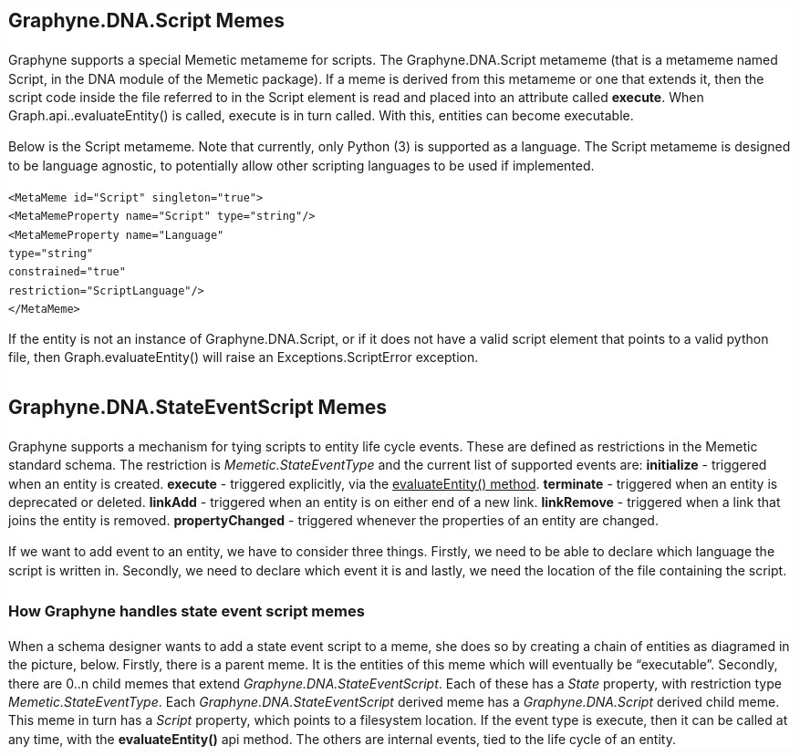 ## Graphyne.DNA.Script Memes

Graphyne supports a special Memetic metameme for scripts.  The Graphyne.DNA.Script metameme (that is a metameme named Script, in the DNA module of the Memetic package).  If a meme is derived from this metameme or one that extends it, then the script code inside the file referred to in the Script element is read and placed into an attribute called **execute**.  When Graph.api..evaluateEntity() is called, execute is in turn called.  With this, entities can become executable.

Below is the Script metameme.  Note that currently, only Python (3) is supported as a language.  The Script metameme is designed to be language agnostic, to potentially allow other scripting languages to be used if implemented.

```
<MetaMeme id="Script" singleton="true">
<MetaMemeProperty name="Script" type="string"/>
<MetaMemeProperty name="Language" 
type="string" 
constrained="true" 
restriction="ScriptLanguage"/>
</MetaMeme>
```

If the entity is not an instance of Graphyne.DNA.Script, or if it does not have a valid script element that points to a valid python file, then Graph.evaluateEntity() will raise an Exceptions.ScriptError exception.  


## Graphyne.DNA.StateEventScript Memes

Graphyne supports a mechanism for tying scripts to entity life cycle events.  These are defined as restrictions in the Memetic standard schema.  The restriction is *Memetic.StateEventType* and the current list of supported events are:
**initialize** - triggered when an entity is created.
**execute** - triggered explicitly, via the [evaluateEntity() method][15].
**terminate** - triggered when an entity is deprecated or deleted.
**linkAdd** - triggered when an entity is on either end of a new link.
**linkRemove** - triggered when a link that joins the entity is removed.
**propertyChanged** - triggered whenever the properties of an entity are changed.

If we want to add event to an entity, we have to consider three things.  Firstly, we need to be able to declare which language the script is written in.  Secondly, we need to declare which event it is and lastly, we need the location of the file containing the script.

### How Graphyne handles state event script memes

When a schema designer wants to add a state event script to a meme, she does so by creating a chain of entities as diagramed in the picture, below.  Firstly, there is a parent meme.  It is the entities of this meme which will eventually be “executable”.  Secondly, there are 0..n child memes that extend *Graphyne.DNA.StateEventScript*.  Each of these has a *State* property, with restriction type *Memetic.StateEventType*.  Each *Graphyne.DNA.StateEventScript* derived meme has a *Graphyne.DNA.Script* derived child meme.  This meme in turn has a *Script* property, which points to a filesystem location.  If the event type is execute, then it can be called at any time, with the **evaluateEntity()** api method.  The others are internal events, tied to the life cycle of an entity.


[1]:	https://github.com/davidhstocker/Memetic
[2]:	https://github.com/davidhstocker/Memetic/blob/master/README.md#schemas
[3]:	https://github.com/davidhstocker/Memetic/blob/master/README.md#traverse-path-syntax
[4]:	https://github.com/davidhstocker/Graphyne/blob/master/Docs/Cluster%20Visualization.md
[5]:	https://github.com/davidhstocker/Graphyne/blob/master/Docs/Graph%20API%20Methods.md
[6]:	https://github.com/davidhstocker/Memetic
[7]:	https://pypi.python.org/pypi/pyodbc
[8]:	https://github.com/davidhstocker/Memetic/blob/master/README.md#traverse-path-syntax
[9]:	https://en.wikipedia.org/wiki/Aggregate_(data_warehouse)
[10]:	https://github.com/davidhstocker/Memetic/blob/master/README.md#schemas
[11]:	https://github.com/davidhstocker/Memetic/blob/master/README.md#entity
[12]:	https://github.com/davidhstocker/Graphyne/issues/15
[13]:	https://github.com/davidhstocker/Memetic/blob/master/README.md#implicit-memes
[14]:	https://github.com/davidhstocker/Memetic/blob/master/README.md#back-references
[15]:	https://github.com/davidhstocker/Graphyne/blob/master/Docs/Graph%20API%20Methods.md#evaluateEntity
[16]:	https://github.com/davidhstocker/Graphyne/blob/master/Docs/GraphEventScriptingParameterReference.md
[17]:	https://github.com/davidhstocker/Graphyne/blob/master/Docs/Conditions.md
[image-1]:	https://raw.githubusercontent.com/davidhstocker/Graphyne/master/Docs/Images/ChildMemes.png
[image-2]:	https://raw.githubusercontent.com/davidhstocker/Graphyne/master/Docs/Images/SingletonBridge.png
[image-3]:	https://raw.githubusercontent.com/davidhstocker/Graphyne/master/Docs/Images/Cluster.png
[image-4]:	https://raw.githubusercontent.com/davidhstocker/Graphyne/master/Docs/Images/GetCluster_Whole.png
[image-5]:	https://raw.githubusercontent.com/davidhstocker/Graphyne/master/Docs/Images/GetCluster_Whole.png
[image-6]:	https://raw.githubusercontent.com/davidhstocker/Graphyne/master/Docs/Images/GetCluster_CAtomic.png
[image-7]:	https://raw.githubusercontent.com/davidhstocker/Graphyne/master/Docs/Images/GetCluster_EAtomic.png
[image-8]:	https://raw.githubusercontent.com/davidhstocker/Graphyne/master/Docs/Images/GetCluster_CSubAtomic.png
[image-9]:	https://raw.githubusercontent.com/davidhstocker/Graphyne/master/Docs/Images/SubGraphAll.png
[image-10]:	https://raw.githubusercontent.com/davidhstocker/Graphyne/master/Docs/Images/SubGraphAtomic.png
[image-11]:	https://raw.githubusercontent.com/davidhstocker/Graphyne/master/Docs/Images/SubGraphSubAtomic.png
[image-12]:	https://raw.githubusercontent.com/davidhstocker/Graphyne/master/Docs/Images/ExecScript_Schema.png
[image-13]:	https://raw.githubusercontent.com/davidhstocker/Graphyne/master/Docs/Images/ExecScript_Bootstrap.png
[image-14]:	https://raw.githubusercontent.com/davidhstocker/Graphyne/master/Docs/Images/ExecScript_SESLive.png